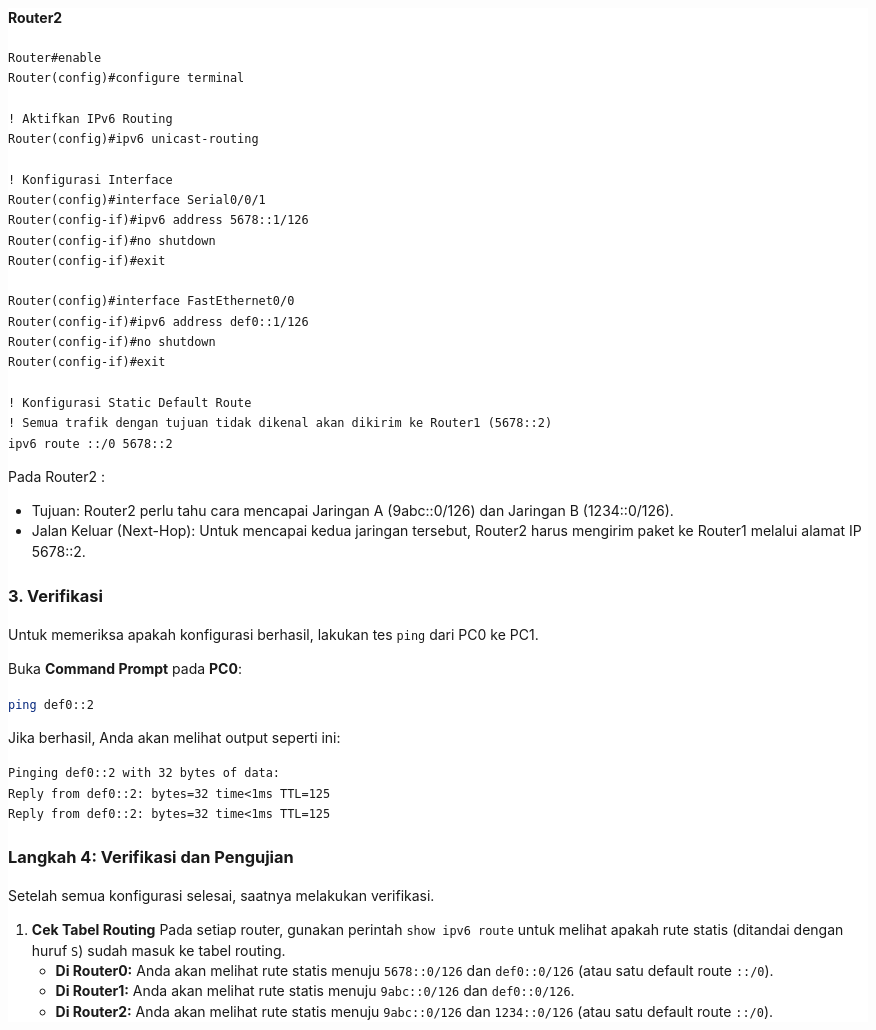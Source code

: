 #### Router2
```cisco
Router#enable
Router(config)#configure terminal

! Aktifkan IPv6 Routing
Router(config)#ipv6 unicast-routing

! Konfigurasi Interface
Router(config)#interface Serial0/0/1
Router(config-if)#ipv6 address 5678::1/126
Router(config-if)#no shutdown
Router(config-if)#exit

Router(config)#interface FastEthernet0/0
Router(config-if)#ipv6 address def0::1/126
Router(config-if)#no shutdown
Router(config-if)#exit

! Konfigurasi Static Default Route
! Semua trafik dengan tujuan tidak dikenal akan dikirim ke Router1 (5678::2)
ipv6 route ::/0 5678::2

```
Pada Router2 :
- Tujuan: Router2 perlu tahu cara mencapai Jaringan A (9abc::0/126) dan Jaringan B (1234::0/126).
- Jalan Keluar (Next-Hop): Untuk mencapai kedua jaringan tersebut, Router2 harus mengirim paket ke Router1 melalui alamat IP 5678::2.

### 3. Verifikasi

Untuk memeriksa apakah konfigurasi berhasil, lakukan tes `ping` dari PC0 ke PC1.

Buka **Command Prompt** pada **PC0**:
```bash
ping def0::2
```

Jika berhasil, Anda akan melihat output seperti ini:
```
Pinging def0::2 with 32 bytes of data:
Reply from def0::2: bytes=32 time<1ms TTL=125
Reply from def0::2: bytes=32 time<1ms TTL=125
```
### Langkah 4: Verifikasi dan Pengujian

Setelah semua konfigurasi selesai, saatnya melakukan verifikasi.

1.  **Cek Tabel Routing**
    Pada setiap router, gunakan perintah `show ipv6 route` untuk melihat apakah rute statis (ditandai dengan huruf `S`) sudah masuk ke tabel routing.
    *   **Di Router0:** Anda akan melihat rute statis menuju `5678::0/126` dan `def0::0/126` (atau satu default route `::/0`).
    *   **Di Router1:** Anda akan melihat rute statis menuju `9abc::0/126` dan `def0::0/126`.
    *   **Di Router2:** Anda akan melihat rute statis menuju `9abc::0/126` dan `1234::0/126` (atau satu default route `::/0`).

